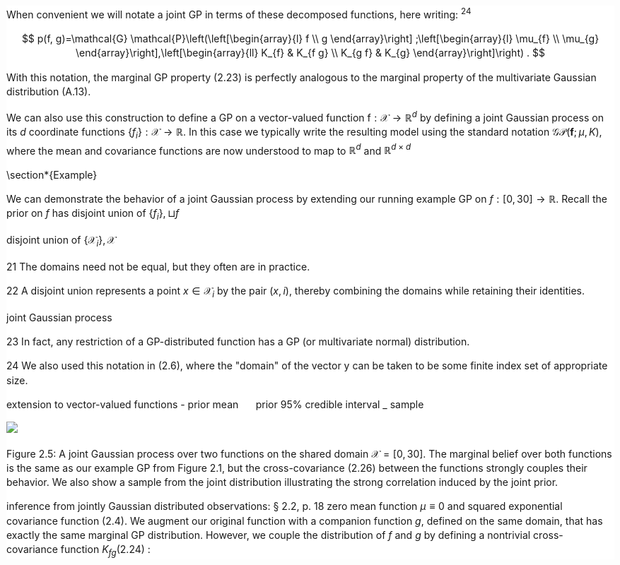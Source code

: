 When convenient we will notate a joint GP in terms of these decomposed functions, here writing: ${ }^{24}$

$$
p(f, g)=\mathcal{G} \mathcal{P}\left(\left[\begin{array}{l}
f \\
g
\end{array}\right] ;\left[\begin{array}{l}
\mu_{f} \\
\mu_{g}
\end{array}\right],\left[\begin{array}{ll}
K_{f} & K_{f g} \\
K_{g f} & K_{g}
\end{array}\right]\right) .
$$

With this notation, the marginal GP property (2.23) is perfectly analogous to the marginal property of the multivariate Gaussian distribution (A.13).

We can also use this construction to define a GP on a vector-valued function $\mathrm{f}: \mathcal{X} \rightarrow \mathbb{R}^{d}$ by defining a joint Gaussian process on its $d$ coordinate functions $\left\{f_{i}\right\}: \mathcal{X} \rightarrow \mathbb{R}$. In this case we typically write the resulting model using the standard notation $\mathcal{G P}(\mathbf{f} ; \mu, K)$, where the mean and covariance functions are now understood to map to $\mathbb{R}^{d}$ and $\mathbb{R}^{d \times d}$

\section*{Example}

We can demonstrate the behavior of a joint Gaussian process by extending our running example GP on $f:[0,30] \rightarrow \mathbb{R}$. Recall the prior on $f$ has disjoint union of $\left\{f_{i}\right\}, \sqcup f$

disjoint union of $\left\{\mathcal{X}_{i}\right\}, \mathcal{X}$

21 The domains need not be equal, but they often are in practice.

22 A disjoint union represents a point $x \in \mathcal{X}_{i}$ by the pair $(x, i)$, thereby combining the domains while retaining their identities.

joint Gaussian process

23 In fact, any restriction of a GP-distributed function has a GP (or multivariate normal) distribution.

24 We also used this notation in (2.6), where the "domain" of the vector y can be taken to be some finite index set of appropriate size.

extension to vector-valued functions - prior mean $\quad$ prior $95 \%$ credible interval _ sample

![](https://cdn.mathpix.com/cropped/2023_09_22_c070a5124a08ae8ab934g-14.jpg?height=220&width=1628&top_left_y=564&top_left_x=160)

Figure 2.5: A joint Gaussian process over two functions on the shared domain $\mathcal{X}=[0,30]$. The marginal belief over both functions is the same as our example GP from Figure 2.1, but the cross-covariance (2.26) between the functions strongly couples their behavior. We also show a sample from the joint distribution illustrating the strong correlation induced by the joint prior.

inference from jointly Gaussian distributed observations: § 2.2, p. 18 zero mean function $\mu \equiv 0$ and squared exponential covariance function (2.4). We augment our original function with a companion function $g$, defined on the same domain, that has exactly the same marginal GP distribution. However, we couple the distribution of $f$ and $g$ by defining a nontrivial cross-covariance function $K_{f g}(2.24)$ :
